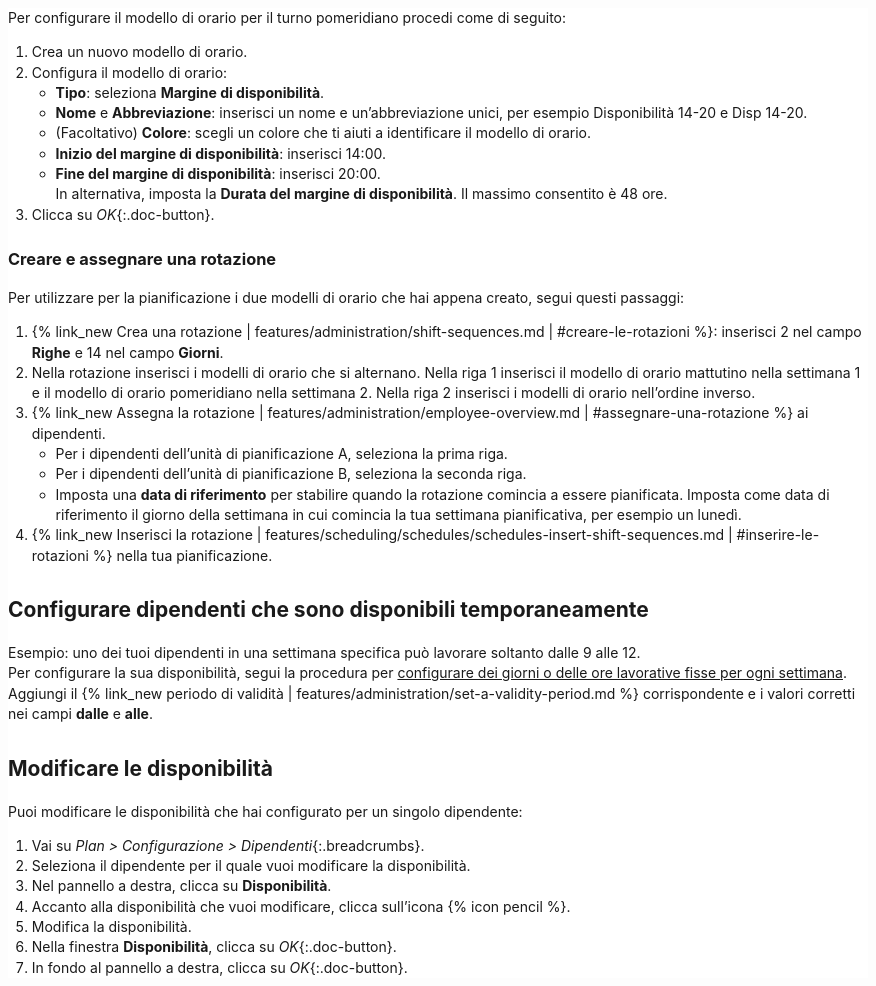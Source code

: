 Per configurare il modello di orario per il turno pomeridiano procedi come di seguito:

1. Crea un nuovo modello di orario.
2. Configura il modello di orario:
    - **Tipo**: seleziona **Margine di disponibilità**.
    - **Nome** e **Abbreviazione**: inserisci un nome e un’abbreviazione unici, per esempio Disponibilità 14-20 e Disp 14-20.
    - (Facoltativo) **Colore**: scegli un colore che ti aiuti a identificare il modello di orario.
    - **Inizio del margine di disponibilità**: inserisci 14:00.
    - **Fine del margine di disponibilità**: inserisci 20:00.<br> In alternativa, imposta la **Durata del margine di disponibilità**. Il massimo consentito è 48 ore.
3. Clicca su _OK_{:.doc-button}.

### Creare e assegnare una rotazione

Per utilizzare per la pianificazione i due modelli di orario che hai appena creato, segui questi passaggi:

1. {% link_new Crea una rotazione | features/administration/shift-sequences.md | #creare-le-rotazioni %}: inserisci 2 nel campo **Righe** e 14 nel campo **Giorni**.<br>
2. Nella rotazione inserisci i modelli di orario che si alternano. Nella riga 1 inserisci il modello di orario mattutino nella settimana 1 e il modello di orario pomeridiano nella settimana 2. Nella riga 2 inserisci i modelli di orario nell’ordine inverso.
3. {% link_new Assegna la rotazione | features/administration/employee-overview.md | #assegnare-una-rotazione %} ai dipendenti.
    - Per i dipendenti dell’unità di pianificazione A, seleziona la prima riga.
    - Per i dipendenti dell’unità di pianificazione B, seleziona la seconda riga.
    - Imposta una **data di riferimento** per stabilire quando la rotazione comincia a essere pianificata. Imposta come data di riferimento il giorno della settimana in cui comincia la tua settimana pianificativa, per esempio un lunedì.
4. {% link_new Inserisci la rotazione | features/scheduling/schedules/schedules-insert-shift-sequences.md | #inserire-le-rotazioni %} nella tua pianificazione.

## Configurare dipendenti che sono disponibili temporaneamente

Esempio: uno dei tuoi dipendenti in una settimana specifica può lavorare soltanto dalle 9 alle 12.<br>Per configurare la sua disponibilità, segui la procedura per [configurare dei giorni o delle ore lavorative fisse per ogni settimana](#configurare-dei-giorni-o-delle-ore-lavorative-fisse-per-ogni-settimana). Aggiungi il {% link_new periodo di validità | features/administration/set-a-validity-period.md %} corrispondente e i valori corretti nei campi **dalle** e **alle**.

## Modificare le disponibilità

Puoi modificare le disponibilità che hai configurato per un singolo dipendente:

1. Vai su _Plan > Configurazione > Dipendenti_{:.breadcrumbs}.
2. Seleziona il dipendente per il quale vuoi modificare la disponibilità.
3. Nel pannello a destra, clicca su **Disponibilità**.
4. Accanto alla disponibilità che vuoi modificare, clicca sull’icona {% icon pencil %}.
5. Modifica la disponibilità.
6. Nella finestra **Disponibilità**, clicca su _OK_{:.doc-button}.
7. In fondo al pannello a destra, clicca su _OK_{:.doc-button}.
